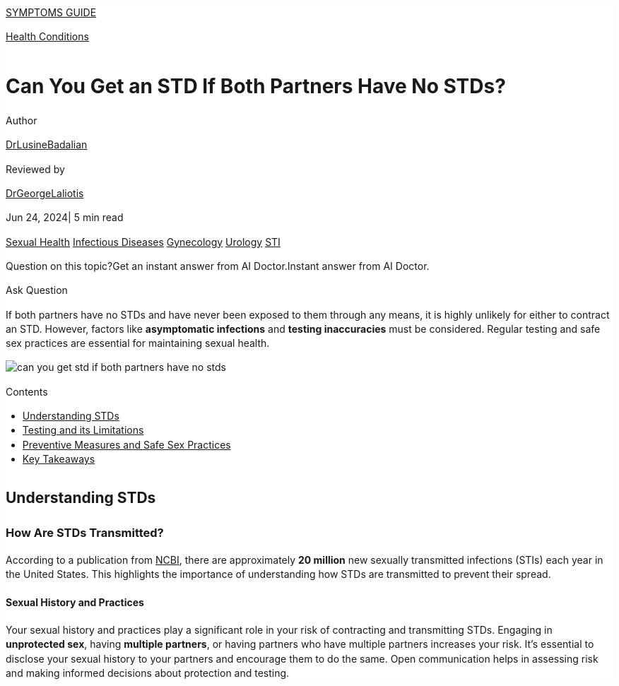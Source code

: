 [SYMPTOMS GUIDE](https://docus.ai/symptoms-guide)

[Health Conditions](https://docus.ai/symptoms-guide/category/health-conditions)

# Can You Get an STD If Both Partners Have No STDs?

Author

[DrLusineBadalian](https://docus.ai/author/dr-lusine-badalian)

Reviewed by

[DrGeorgeLaliotis](https://docus.ai/author/dr-george-laliotis)

Jun 24, 2024\| 5 min read

[Sexual Health](https://docus.ai/tags/sexual-health) [Infectious Diseases](https://docus.ai/tags/infectious-diseases) [Gynecology](https://docus.ai/tags/gynecology) [Urology](https://docus.ai/tags/urology) [STI](https://docus.ai/tags/sti)

Question on this topic?Get an instant answer from AI Doctor.Instant answer from AI Doctor.

Ask Question

If both partners have no STDs and have never been exposed to them through any means, it is highly unlikely for either to contract an STD. However, factors like **asymptomatic infections** and **testing inaccuracies** must be considered. Regular testing and safe sex practices are essential for maintaining sexual health.

![can you get std if both partners have no stds](https://docus.ai/_next/image?url=https%3A%2F%2Fdocus-live-cms-storage-us.s3.amazonaws.com%2Fproduct_guide%2Fimages%2Fsections%2F9eca40c696e125fb4a98e56f6afcfca6.png&w=3840&q=100)

Contents

- [Understanding STDs](https://docus.ai/symptoms-guide/std-if-partners-have-no-stds#understanding-stds)
- [Testing and its Limitations](https://docus.ai/symptoms-guide/std-if-partners-have-no-stds#testing-and-its-limitations)
- [Preventive Measures and Safe Sex Practices](https://docus.ai/symptoms-guide/std-if-partners-have-no-stds#preventive-measures-and-safe-sex-practices)
- [Key Takeaways](https://docus.ai/symptoms-guide/std-if-partners-have-no-stds#key-takeaways)

## Understanding STDs

### How Are STDs Transmitted?

According to a publication from [NCBI](https://www.ncbi.nlm.nih.gov/pmc/articles/PMC5856484/), there are approximately **20 million** new sexually transmitted infections (STIs) each year in the United States. This highlights the importance of understanding how STDs are transmitted to prevent their spread.

#### Sexual History and Practices

Your sexual history and practices play a significant role in your risk of contracting and transmitting STDs. Engaging in **unprotected sex**, having **multiple partners**, or having partners who have multiple partners increases your risk. It’s essential to disclose your sexual history to your partners and encourage them to do the same. Open communication helps in assessing risk and making informed decisions about protection and testing.
